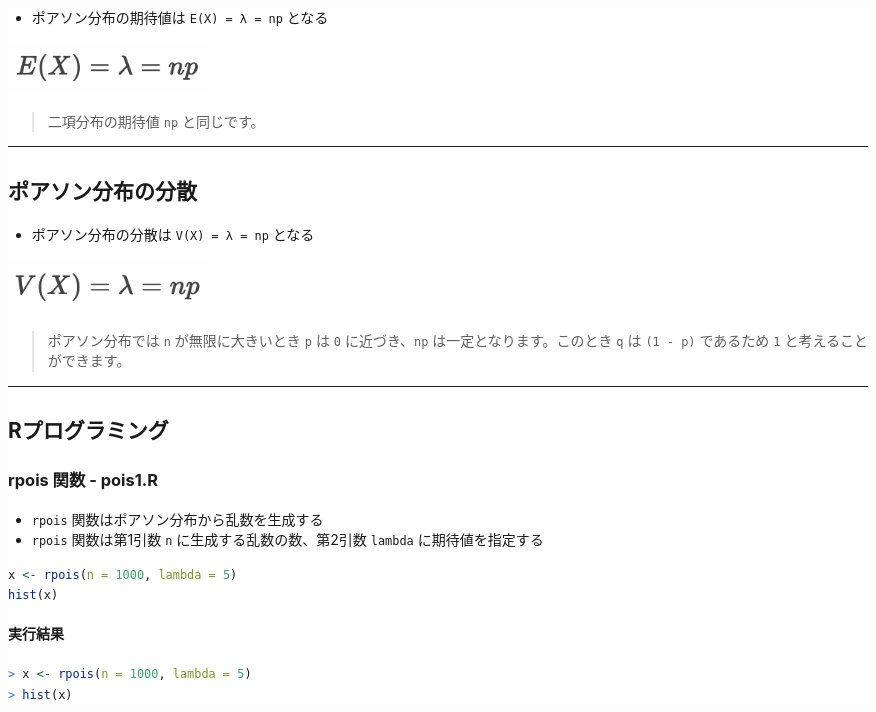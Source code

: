 * ポアソン分布の期待値は `E(X) = λ = np` となる

<img src="img/329.png" width="200px">

> 二項分布の期待値 `np` と同じです。

---

## ポアソン分布の分散

* ポアソン分布の分散は `V(X) = λ = np` となる

<img src="img/330.png" width="200px">

> ポアソン分布では `n` が無限に大きいとき `p` は `0` に近づき、`np` は一定となります。このとき `q` は `(1 - p)` であるため `1` と考えることができます。

---

## Rプログラミング

### rpois 関数  - pois1.R

* `rpois` 関数はポアソン分布から乱数を生成する
* `rpois` 関数は第1引数 `n` に生成する乱数の数、第2引数 `lambda` に期待値を指定する

```r
x <- rpois(n = 1000, lambda = 5)
hist(x)
```

#### 実行結果

```r
> x <- rpois(n = 1000, lambda = 5)
> hist(x)
```
